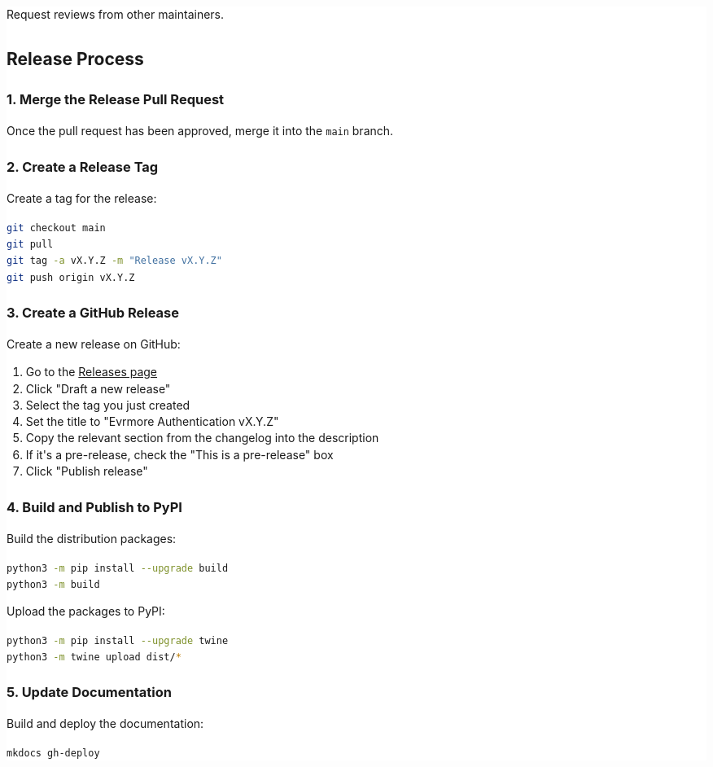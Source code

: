 Request reviews from other maintainers.

## Release Process

### 1. Merge the Release Pull Request

Once the pull request has been approved, merge it into the `main` branch.

### 2. Create a Release Tag

Create a tag for the release:

```bash
git checkout main
git pull
git tag -a vX.Y.Z -m "Release vX.Y.Z"
git push origin vX.Y.Z
```

### 3. Create a GitHub Release

Create a new release on GitHub:

1. Go to the [Releases page](https://github.com/manticoretechnologies/evrmore-authentication/releases)
2. Click "Draft a new release"
3. Select the tag you just created
4. Set the title to "Evrmore Authentication vX.Y.Z"
5. Copy the relevant section from the changelog into the description
6. If it's a pre-release, check the "This is a pre-release" box
7. Click "Publish release"

### 4. Build and Publish to PyPI

Build the distribution packages:

```bash
python3 -m pip install --upgrade build
python3 -m build
```

Upload the packages to PyPI:

```bash
python3 -m pip install --upgrade twine
python3 -m twine upload dist/*
```

### 5. Update Documentation

Build and deploy the documentation:

```bash
mkdocs gh-deploy
```
